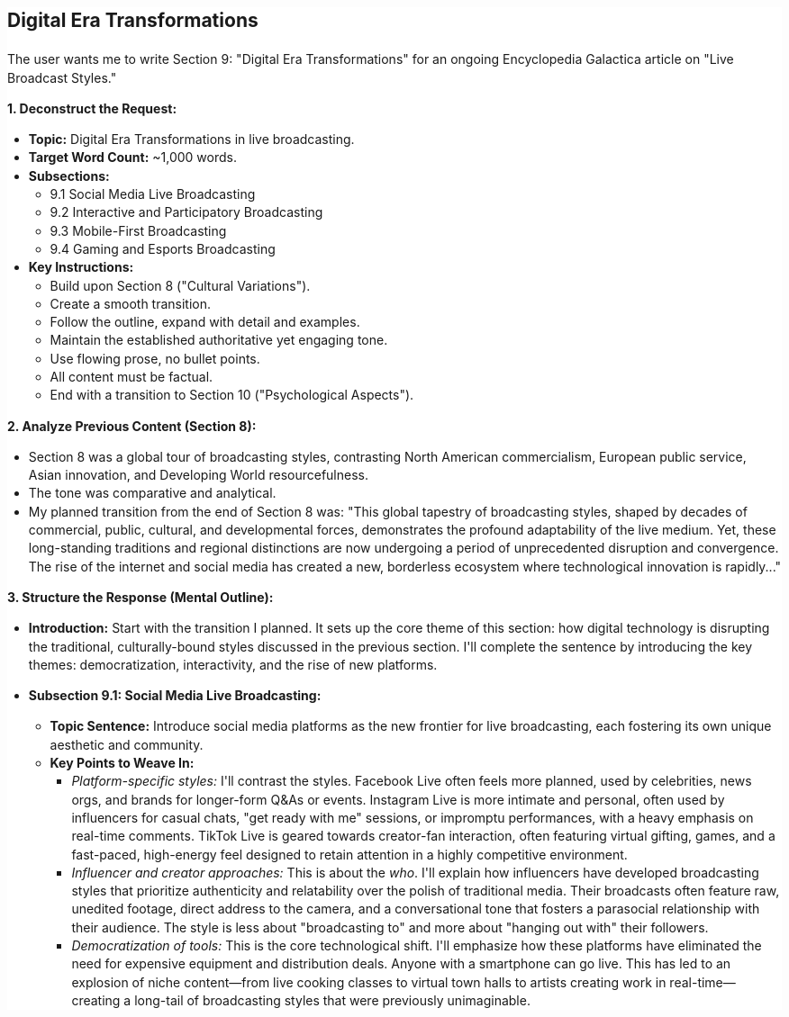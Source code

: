 ## Digital Era Transformations

<think>The user wants me to write Section 9: "Digital Era Transformations" for an ongoing Encyclopedia Galactica article on "Live Broadcast Styles."

**1. Deconstruct the Request:**
*   **Topic:** Digital Era Transformations in live broadcasting.
*   **Target Word Count:** ~1,000 words.
*   **Subsections:**
    *   9.1 Social Media Live Broadcasting
    *   9.2 Interactive and Participatory Broadcasting
    *   9.3 Mobile-First Broadcasting
    *   9.4 Gaming and Esports Broadcasting
*   **Key Instructions:**
    *   Build upon Section 8 ("Cultural Variations").
    *   Create a smooth transition.
    *   Follow the outline, expand with detail and examples.
    *   Maintain the established authoritative yet engaging tone.
    *   Use flowing prose, no bullet points.
    *   All content must be factual.
    *   End with a transition to Section 10 ("Psychological Aspects").

**2. Analyze Previous Content (Section 8):**
*   Section 8 was a global tour of broadcasting styles, contrasting North American commercialism, European public service, Asian innovation, and Developing World resourcefulness.
*   The tone was comparative and analytical.
*   My planned transition from the end of Section 8 was: "This global tapestry of broadcasting styles, shaped by decades of commercial, public, cultural, and developmental forces, demonstrates the profound adaptability of the live medium. Yet, these long-standing traditions and regional distinctions are now undergoing a period of unprecedented disruption and convergence. The rise of the internet and social media has created a new, borderless ecosystem where technological innovation is rapidly..."

**3. Structure the Response (Mental Outline):**

*   **Introduction:** Start with the transition I planned. It sets up the core theme of this section: how digital technology is disrupting the traditional, culturally-bound styles discussed in the previous section. I'll complete the sentence by introducing the key themes: democratization, interactivity, and the rise of new platforms.

*   **Subsection 9.1: Social Media Live Broadcasting:**
    *   **Topic Sentence:** Introduce social media platforms as the new frontier for live broadcasting, each fostering its own unique aesthetic and community.
    *   **Key Points to Weave In:**
        *   *Platform-specific styles:* I'll contrast the styles. Facebook Live often feels more planned, used by celebrities, news orgs, and brands for longer-form Q&As or events. Instagram Live is more intimate and personal, often used by influencers for casual chats, "get ready with me" sessions, or impromptu performances, with a heavy emphasis on real-time comments. TikTok Live is geared towards creator-fan interaction, often featuring virtual gifting, games, and a fast-paced, high-energy feel designed to retain attention in a highly competitive environment.
        *   *Influencer and creator approaches:* This is about the *who*. I'll explain how influencers have developed broadcasting styles that prioritize authenticity and relatability over the polish of traditional media. Their broadcasts often feature raw, unedited footage, direct address to the camera, and a conversational tone that fosters a parasocial relationship with their audience. The style is less about "broadcasting to" and more about "hanging out with" their followers.
        *   *Democratization of tools:* This is the core technological shift. I'll emphasize how these platforms have eliminated the need for expensive equipment and distribution deals. Anyone with a smartphone can go live. This has led to an explosion of niche content—from live cooking classes to virtual town halls to artists creating work in real-time—creating a long-tail of broadcasting styles that were previously unimaginable.
